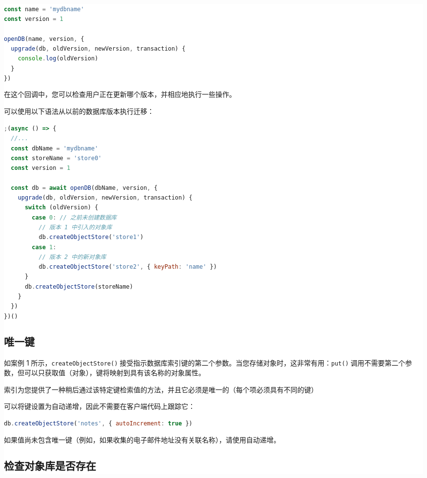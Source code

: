 ```js
const name = 'mydbname'
const version = 1

openDB(name, version, {
  upgrade(db, oldVersion, newVersion, transaction) {
    console.log(oldVersion)
  }
})
```

在这个回调中，您可以检查用户正在更新哪个版本，并相应地执行一些操作。

可以使用以下语法从以前的数据库版本执行迁移：

```js
;(async () => {
  //...
  const dbName = 'mydbname'
  const storeName = 'store0'
  const version = 1

  const db = await openDB(dbName, version, {
    upgrade(db, oldVersion, newVersion, transaction) {
      switch (oldVersion) {
        case 0: // 之前未创建数据库
          // 版本 1 中引入的对象库
          db.createObjectStore('store1')
        case 1:
          // 版本 2 中的新对象库
          db.createObjectStore('store2', { keyPath: 'name' })
      }
      db.createObjectStore(storeName)
    }
  })
})()
```

## 唯一键

如案例 1 所示，`createObjectStore()` 接受指示数据库索引键的第二个参数。当您存储对象时，这非常有用：`put()` 调用不需要第二个参数，但可以只获取值（对象），键将映射到具有该名称的对象属性。

索引为您提供了一种稍后通过该特定键检索值的方法，并且它必须是唯一的（每个项必须具有不同的键）

可以将键设置为自动递增，因此不需要在客户端代码上跟踪它：

```js
db.createObjectStore('notes', { autoIncrement: true })
```

如果值尚未包含唯一键（例如，如果收集的电子邮件地址没有关联名称），请使用自动递增。

## 检查对象库是否存在
